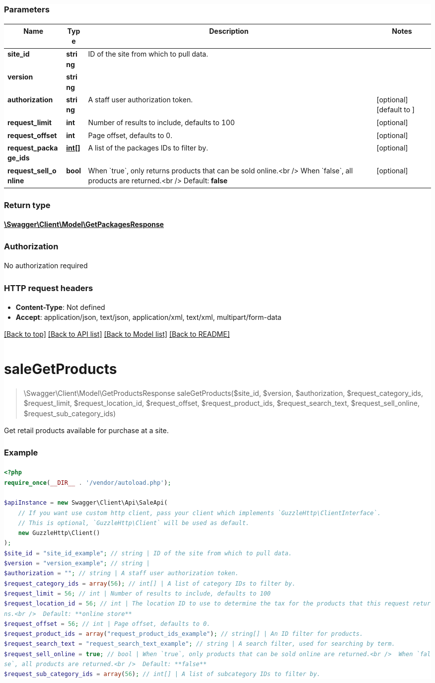 ### Parameters

Name | Type | Description  | Notes
------------- | ------------- | ------------- | -------------
 **site_id** | **string**| ID of the site from which to pull data. |
 **version** | **string**|  |
 **authorization** | **string**| A staff user authorization token. | [optional] [default to ]
 **request_limit** | **int**| Number of results to include, defaults to 100 | [optional]
 **request_offset** | **int**| Page offset, defaults to 0. | [optional]
 **request_package_ids** | [**int[]**](../Model/int.md)| A list of the packages IDs to filter by. | [optional]
 **request_sell_online** | **bool**| When &#x60;true&#x60;, only returns products that can be sold online.&lt;br /&gt;  When &#x60;false&#x60;, all products are returned.&lt;br /&gt;  Default: **false** | [optional]

### Return type

[**\Swagger\Client\Model\GetPackagesResponse**](../Model/GetPackagesResponse.md)

### Authorization

No authorization required

### HTTP request headers

 - **Content-Type**: Not defined
 - **Accept**: application/json, text/json, application/xml, text/xml, multipart/form-data

[[Back to top]](#) [[Back to API list]](../../README.md#documentation-for-api-endpoints) [[Back to Model list]](../../README.md#documentation-for-models) [[Back to README]](../../README.md)

# **saleGetProducts**
> \Swagger\Client\Model\GetProductsResponse saleGetProducts($site_id, $version, $authorization, $request_category_ids, $request_limit, $request_location_id, $request_offset, $request_product_ids, $request_search_text, $request_sell_online, $request_sub_category_ids)

Get retail products available for purchase at a site.

### Example
```php
<?php
require_once(__DIR__ . '/vendor/autoload.php');

$apiInstance = new Swagger\Client\Api\SaleApi(
    // If you want use custom http client, pass your client which implements `GuzzleHttp\ClientInterface`.
    // This is optional, `GuzzleHttp\Client` will be used as default.
    new GuzzleHttp\Client()
);
$site_id = "site_id_example"; // string | ID of the site from which to pull data.
$version = "version_example"; // string | 
$authorization = ""; // string | A staff user authorization token.
$request_category_ids = array(56); // int[] | A list of category IDs to filter by.
$request_limit = 56; // int | Number of results to include, defaults to 100
$request_location_id = 56; // int | The location ID to use to determine the tax for the products that this request returns.<br />  Default: **online store**
$request_offset = 56; // int | Page offset, defaults to 0.
$request_product_ids = array("request_product_ids_example"); // string[] | An ID filter for products.
$request_search_text = "request_search_text_example"; // string | A search filter, used for searching by term.
$request_sell_online = true; // bool | When `true`, only products that can be sold online are returned.<br />  When `false`, all products are returned.<br />  Default: **false**
$request_sub_category_ids = array(56); // int[] | A list of subcategory IDs to filter by.
```